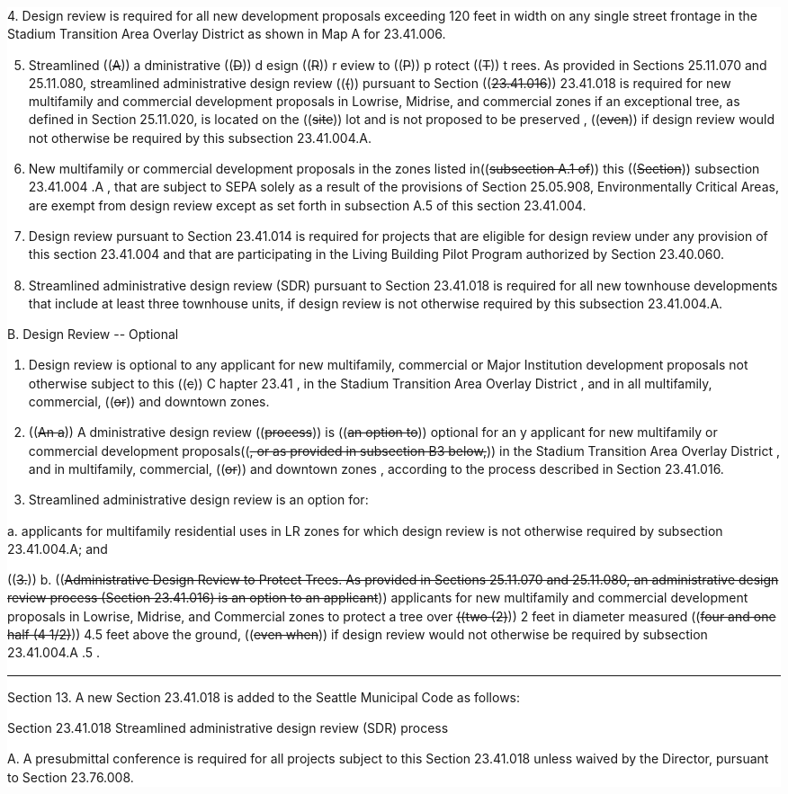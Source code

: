 </td></tr>

</table> 4. Design review is required for all new development proposals exceeding 120 feet in width on any single street frontage in the Stadium Transition Area Overlay District as shown in Map A for 23.41.006.

 5.  Streamlined  ((~~A~~)) a dministrative ((~~D~~)) d esign ((~~R~~)) r eview to ((~~P~~)) p rotect ((~~T~~)) t rees. As provided in Sections 25.11.070 and 25.11.080,  streamlined administrative design review ((~~(~~)) pursuant to Section ((~~23.41.016~~))  23.41.018  is required for new multifamily and commercial development proposals in Lowrise, Midrise, and commercial zones if an exceptional tree, as defined in Section 25.11.020, is located on the ((~~site~~))  lot and is not proposed to be preserved , ((~~even~~)) if design review would not otherwise be required by this subsection 23.41.004.A.

 6. New multifamily or commercial development proposals in the zones listed in((~~subsection A.1 of~~)) this ((~~Section~~))  subsection  23.41.004 .A , that are subject to SEPA solely as a result of the provisions of Section 25.05.908, Environmentally Critical Areas, are exempt from design review except as set forth in subsection A.5 of this section 23.41.004.

 7. Design review pursuant to Section 23.41.014 is required for projects that are eligible for design review under any provision of this section 23.41.004 and that are participating in the Living Building Pilot Program authorized by Section 23.40.060.

 8. Streamlined administrative design review (SDR) pursuant to Section 23.41.018 is required for all new townhouse developments that include at least three townhouse units, if design review is not otherwise required by this subsection 23.41.004.A.

 B. Design Review -- Optional

 1. Design review is optional to any applicant for new multifamily, commercial or Major Institution development proposals not otherwise subject to this ((~~c~~)) C hapter  23.41 , in the Stadium Transition Area Overlay District ,  and in all multifamily, commercial, ((~~or~~)) and  downtown zones.

 2. ((~~An a~~)) A dministrative design review ((~~process~~)) is ((~~an option to~~))  optional for  an y  applicant for new multifamily or commercial development proposals((~~, or as provided in subsection B3 below,~~)) in the Stadium Transition Area Overlay District ,  and in multifamily, commercial, ((~~or~~)) and downtown zones ,  according to the process described in Section 23.41.016.

 3. Streamlined administrative design review is an option for:

 a. applicants for multifamily residential uses in LR zones for which design review is not otherwise required by subsection 23.41.004.A; and

 ((~~3.~~)) b. ((~~Administrative Design Review to Protect Trees. As provided in Sections 25.11.070 and 25.11.080, an administrative design review process (Section 23.41.016) is an option to an applicant~~))  applicants for new multifamily and commercial development proposals in Lowrise, Midrise, and Commercial zones to protect a tree over ~~((two (2)~~)) 2 feet in diameter measured ((~~four and one half (4 1/2)~~))  4.5 feet above the ground, ((~~even when~~))  if  design review would not otherwise be required by subsection 23.41.004.A .5 .

 * * *

 Section 13. A new Section 23.41.018 is added to the Seattle Municipal Code as follows:

 Section 23.41.018 Streamlined administrative design review (SDR) process

 A. A presubmittal conference is required for all projects subject to this Section 23.41.018 unless waived by the Director, pursuant to Section 23.76.008.
